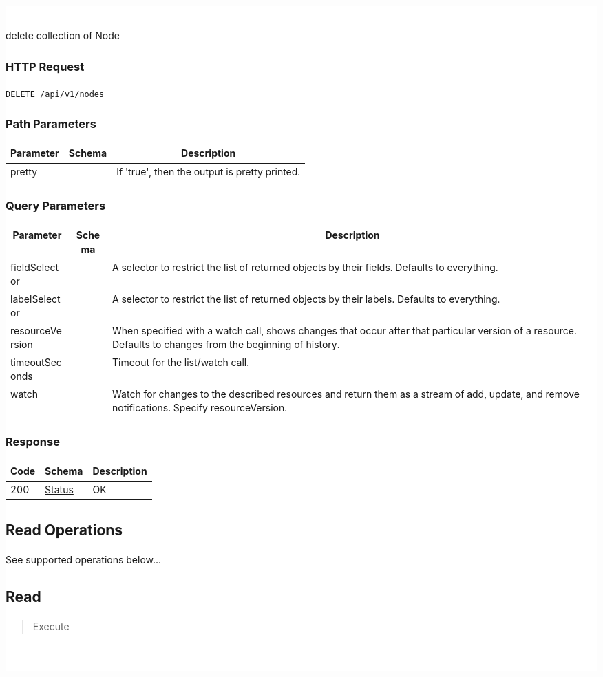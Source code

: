 
```yaml



```



delete collection of Node

### HTTP Request

`DELETE /api/v1/nodes`

### Path Parameters

Parameter    | Schema     | Description
------------ | ---------- | -----------
pretty |  | If 'true', then the output is pretty printed.

### Query Parameters

Parameter    | Schema     | Description
------------ | ---------- | -----------
fieldSelector |  | A selector to restrict the list of returned objects by their fields. Defaults to everything.
labelSelector |  | A selector to restrict the list of returned objects by their labels. Defaults to everything.
resourceVersion |  | When specified with a watch call, shows changes that occur after that particular version of a resource. Defaults to changes from the beginning of history.
timeoutSeconds |  | Timeout for the list/watch call.
watch |  | Watch for changes to the described resources and return them as a stream of add, update, and remove notifications. Specify resourceVersion.

### Response

Code         | Schema     | Description
------------ | ---------- | -----------
200 | [Status](#status-unversioned) | OK



## <strong>Read Operations</strong>

See supported operations below...

## Read

> Execute

```shell



```
